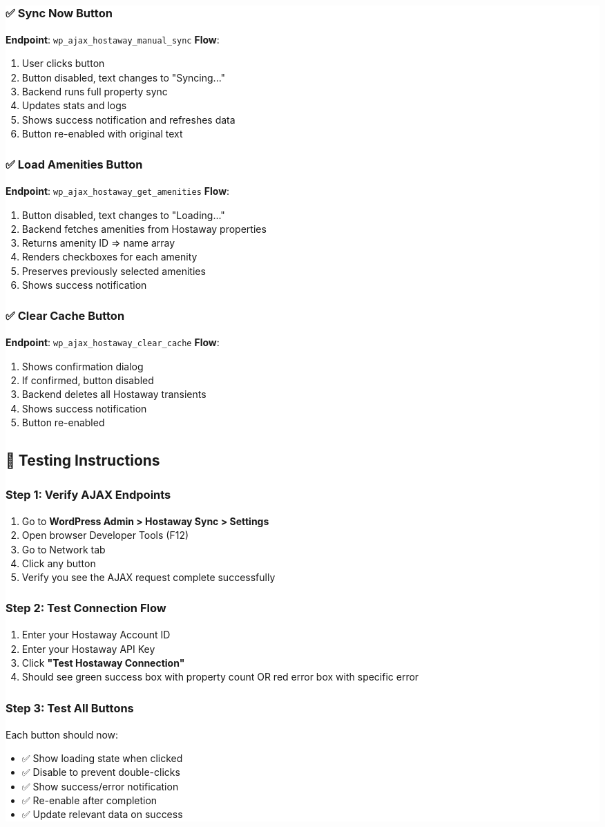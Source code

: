 ### ✅ Sync Now Button
**Endpoint**: `wp_ajax_hostaway_manual_sync`
**Flow**:
1. User clicks button
2. Button disabled, text changes to "Syncing..."
3. Backend runs full property sync
4. Updates stats and logs
5. Shows success notification and refreshes data
6. Button re-enabled with original text

### ✅ Load Amenities Button
**Endpoint**: `wp_ajax_hostaway_get_amenities`
**Flow**:
1. Button disabled, text changes to "Loading..."
2. Backend fetches amenities from Hostaway properties
3. Returns amenity ID => name array
4. Renders checkboxes for each amenity
5. Preserves previously selected amenities
6. Shows success notification

### ✅ Clear Cache Button
**Endpoint**: `wp_ajax_hostaway_clear_cache`
**Flow**:
1. Shows confirmation dialog
2. If confirmed, button disabled
3. Backend deletes all Hostaway transients
4. Shows success notification
5. Button re-enabled

## 🚀 Testing Instructions

### Step 1: Verify AJAX Endpoints
1. Go to **WordPress Admin > Hostaway Sync > Settings**
2. Open browser Developer Tools (F12)
3. Go to Network tab
4. Click any button
5. Verify you see the AJAX request complete successfully

### Step 2: Test Connection Flow
1. Enter your Hostaway Account ID
2. Enter your Hostaway API Key
3. Click **"Test Hostaway Connection"**
4. Should see green success box with property count OR red error box with specific error

### Step 3: Test All Buttons
Each button should now:
- ✅ Show loading state when clicked
- ✅ Disable to prevent double-clicks
- ✅ Show success/error notification
- ✅ Re-enable after completion
- ✅ Update relevant data on success
